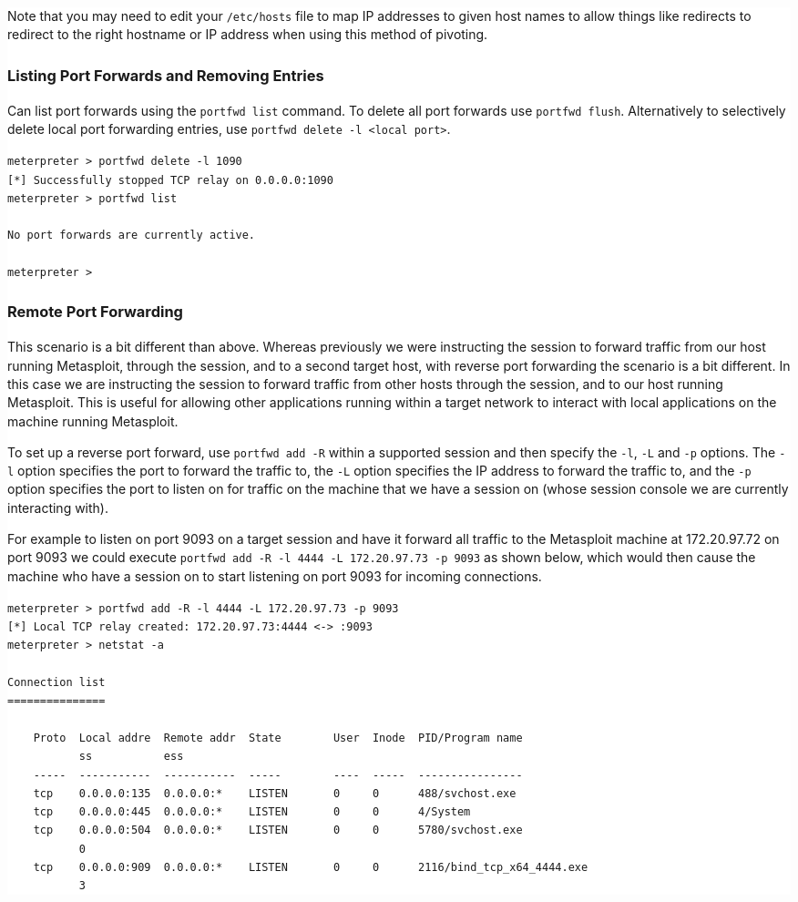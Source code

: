 Note that you may need to edit your `/etc/hosts` file to map IP addresses to given host names to allow things like redirects to redirect to the right hostname or IP address when using this method of pivoting.

### Listing Port Forwards and Removing Entries
Can list port forwards using the `portfwd list` command. To delete all port forwards use `portfwd flush`. Alternatively to selectively delete local port forwarding entries, use `portfwd delete -l <local port>`.

```
meterpreter > portfwd delete -l 1090
[*] Successfully stopped TCP relay on 0.0.0.0:1090
meterpreter > portfwd list

No port forwards are currently active.

meterpreter >
```

### Remote Port Forwarding
This scenario is a bit different than above. Whereas previously we were instructing the session to forward traffic from our host running Metasploit, through the session, and to a second target host, with reverse port forwarding the scenario is a bit different. In this case we are instructing the session to forward traffic from other hosts through the session, and to our host running Metasploit. This is useful for allowing other applications running within a target network to interact with local applications on the machine running Metasploit.

To set up a reverse port forward, use `portfwd add -R` within a supported session and then specify the `-l`, `-L` and `-p` options. The `-l` option specifies the port to forward the traffic to, the `-L` option specifies the IP address to forward the traffic to, and the `-p` option specifies the port to listen on for traffic on the machine that we have a session on (whose session console we are currently interacting with).

For example to listen on port 9093 on a target session and have it forward all traffic to the Metasploit machine at 172.20.97.72 on port 9093 we could execute `portfwd add -R -l 4444 -L 172.20.97.73 -p 9093` as shown below, which would then cause the machine who have a session on to start listening on port 9093 for incoming connections.

```
meterpreter > portfwd add -R -l 4444 -L 172.20.97.73 -p 9093
[*] Local TCP relay created: 172.20.97.73:4444 <-> :9093
meterpreter > netstat -a

Connection list
===============

    Proto  Local addre  Remote addr  State        User  Inode  PID/Program name
           ss           ess
    -----  -----------  -----------  -----        ----  -----  ----------------
    tcp    0.0.0.0:135  0.0.0.0:*    LISTEN       0     0      488/svchost.exe
    tcp    0.0.0.0:445  0.0.0.0:*    LISTEN       0     0      4/System
    tcp    0.0.0.0:504  0.0.0.0:*    LISTEN       0     0      5780/svchost.exe
           0
    tcp    0.0.0.0:909  0.0.0.0:*    LISTEN       0     0      2116/bind_tcp_x64_4444.exe
           3
```
